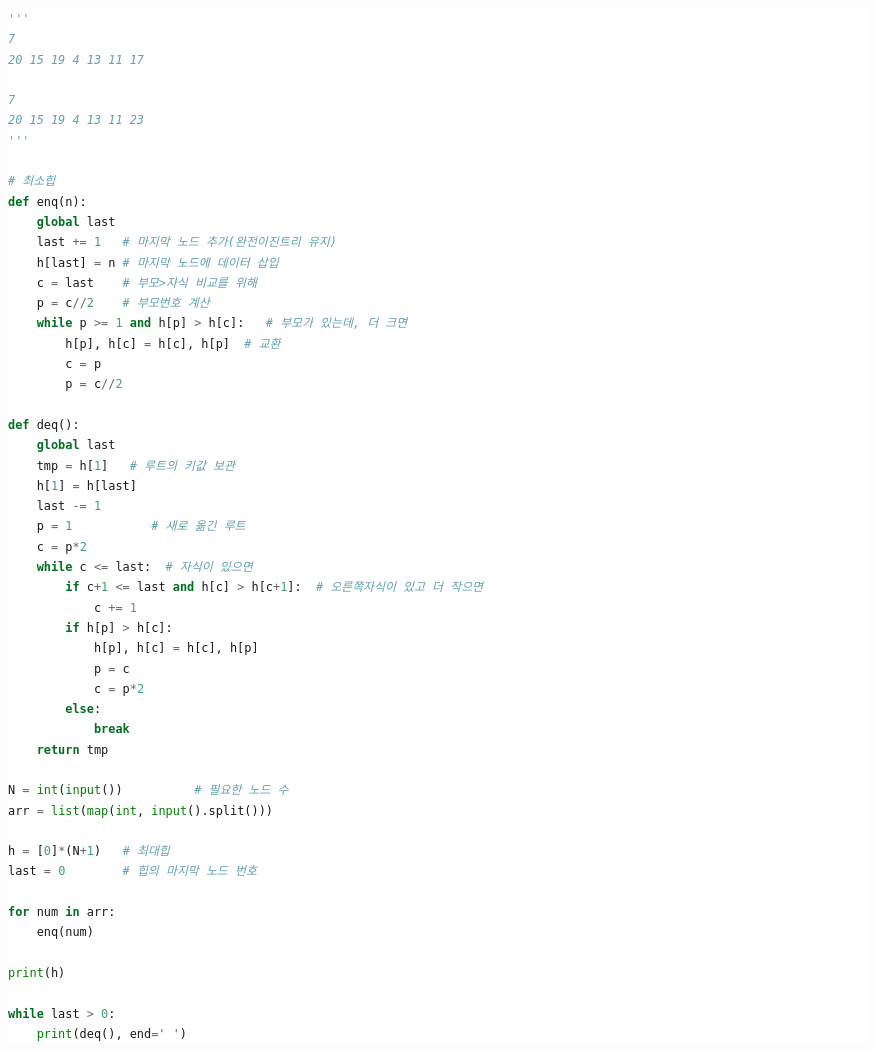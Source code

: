 ```python
'''
7
20 15 19 4 13 11 17

7
20 15 19 4 13 11 23
'''

# 최소힙
def enq(n):
    global last
    last += 1   # 마지막 노드 추가(완전이진트리 유지)
    h[last] = n # 마지막 노드에 데이터 삽입
    c = last    # 부모>자식 비교를 위해
    p = c//2    # 부모번호 계산
    while p >= 1 and h[p] > h[c]:   # 부모가 있는데, 더 크면
        h[p], h[c] = h[c], h[p]  # 교환
        c = p
        p = c//2

def deq():
    global last
    tmp = h[1]   # 루트의 키값 보관
    h[1] = h[last]
    last -= 1
    p = 1           # 새로 옮긴 루트
    c = p*2
    while c <= last:  # 자식이 있으면
        if c+1 <= last and h[c] > h[c+1]:  # 오른쪽자식이 있고 더 작으면
            c += 1
        if h[p] > h[c]:
            h[p], h[c] = h[c], h[p]
            p = c
            c = p*2
        else:
            break
    return tmp

N = int(input())          # 필요한 노드 수
arr = list(map(int, input().split()))

h = [0]*(N+1)   # 최대힙
last = 0        # 힙의 마지막 노드 번호

for num in arr:
    enq(num)

print(h)

while last > 0:
    print(deq(), end=' ')

```
